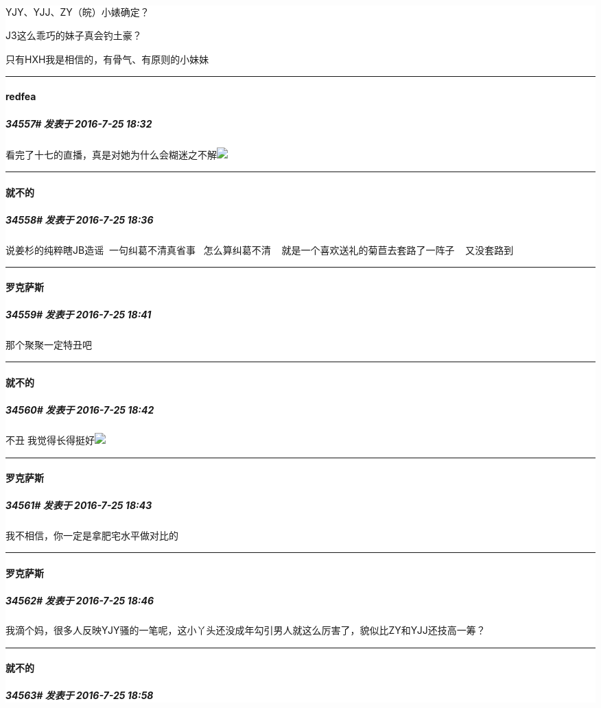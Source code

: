 YJY、YJJ、ZY（皖）小婊确定？

J3这么乖巧的妹子真会钓土豪？

只有HXH我是相信的，有骨气、有原则的小妹妹

*****

####  redfea  
##### 34557#       发表于 2016-7-25 18:32

看完了十七的直播，真是对她为什么会糊迷之不解<img src="https://static.saraba1st.com/image/smiley/face/91.gif" referrerpolicy="no-referrer">

*****

####  就不的  
##### 34558#       发表于 2016-7-25 18:36

说姜杉的纯粹瞎JB造谣  一句纠葛不清真省事   怎么算纠葛不清    就是一个喜欢送礼的菊苣去套路了一阵子    又没套路到  

*****

####  罗克萨斯  
##### 34559#       发表于 2016-7-25 18:41

那个聚聚一定特丑吧

*****

####  就不的  
##### 34560#       发表于 2016-7-25 18:42

不丑 我觉得长得挺好<img src="https://static.saraba1st.com/image/smiley/face/149.gif" referrerpolicy="no-referrer">



*****

####  罗克萨斯  
##### 34561#       发表于 2016-7-25 18:43

我不相信，你一定是拿肥宅水平做对比的

*****

####  罗克萨斯  
##### 34562#       发表于 2016-7-25 18:46

我滴个妈，很多人反映YJY骚的一笔呢，这小丫头还没成年勾引男人就这么厉害了，貌似比ZY和YJJ还技高一筹？

*****

####  就不的  
##### 34563#       发表于 2016-7-25 18:58
